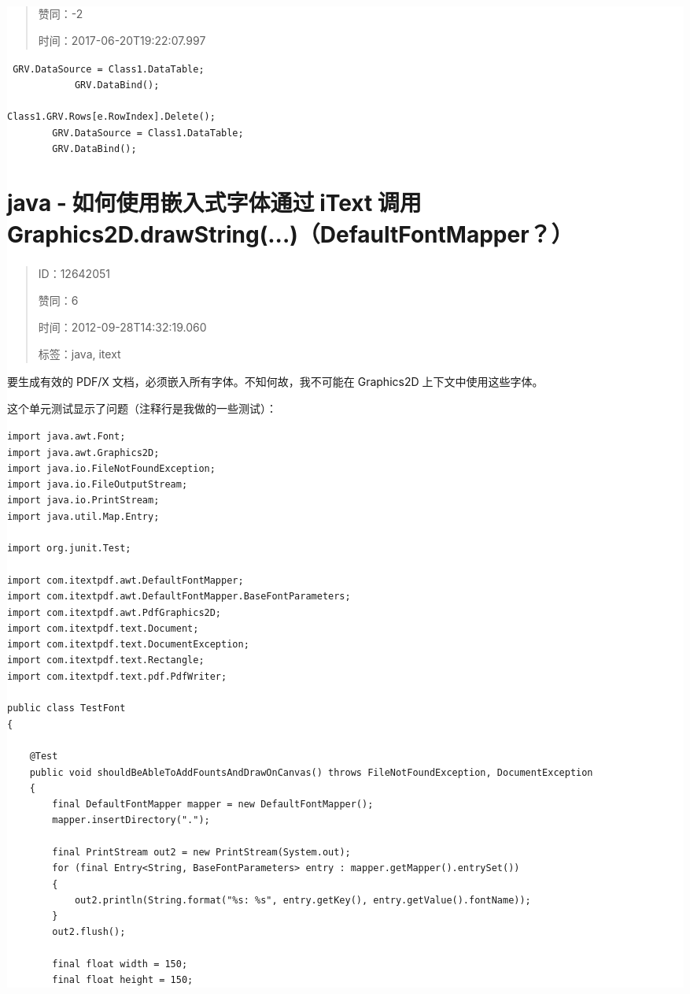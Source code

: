 > 赞同：-2
> 
> 时间：2017-06-20T19:22:07.997

```
 GRV.DataSource = Class1.DataTable;
            GRV.DataBind();

Class1.GRV.Rows[e.RowIndex].Delete();
        GRV.DataSource = Class1.DataTable;
        GRV.DataBind(); 
```

# java - 如何使用嵌入式字体通过 iText 调用 Graphics2D.drawString(...)（DefaultFontMapper？）

> ID：12642051
> 
> 赞同：6
> 
> 时间：2012-09-28T14:32:19.060
> 
> 标签：java, itext

要生成有效的 PDF/X 文档，必须嵌入所有字体。不知何故，我不可能在 Graphics2D 上下文中使用这些字体。

这个单元测试显示了问题（注释行是我做的一些测试）：

```
import java.awt.Font;
import java.awt.Graphics2D;
import java.io.FileNotFoundException;
import java.io.FileOutputStream;
import java.io.PrintStream;
import java.util.Map.Entry;

import org.junit.Test;

import com.itextpdf.awt.DefaultFontMapper;
import com.itextpdf.awt.DefaultFontMapper.BaseFontParameters;
import com.itextpdf.awt.PdfGraphics2D;
import com.itextpdf.text.Document;
import com.itextpdf.text.DocumentException;
import com.itextpdf.text.Rectangle;
import com.itextpdf.text.pdf.PdfWriter;

public class TestFont
{

    @Test
    public void shouldBeAbleToAddFountsAndDrawOnCanvas() throws FileNotFoundException, DocumentException
    {
        final DefaultFontMapper mapper = new DefaultFontMapper();
        mapper.insertDirectory(".");

        final PrintStream out2 = new PrintStream(System.out);
        for (final Entry<String, BaseFontParameters> entry : mapper.getMapper().entrySet())
        {
            out2.println(String.format("%s: %s", entry.getKey(), entry.getValue().fontName));
        }
        out2.flush();

        final float width = 150;
        final float height = 150;
```